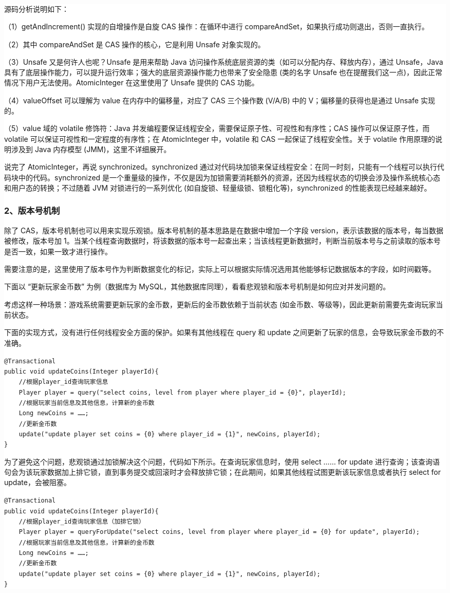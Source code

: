 源码分析说明如下：

（1）getAndIncrement() 实现的自增操作是自旋 CAS 操作：在循环中进行 compareAndSet，如果执行成功则退出，否则一直执行。

（2）其中 compareAndSet 是 CAS 操作的核心，它是利用 Unsafe 对象实现的。

（3）Unsafe 又是何许人也呢？Unsafe 是用来帮助 Java 访问操作系统底层资源的类（如可以分配内存、释放内存），通过 Unsafe，Java 具有了底层操作能力，可以提升运行效率；强大的底层资源操作能力也带来了安全隐患 (类的名字 Unsafe 也在提醒我们这一点)，因此正常情况下用户无法使用。AtomicInteger 在这里使用了 Unsafe 提供的 CAS 功能。

（4）valueOffset 可以理解为 value 在内存中的偏移量，对应了 CAS 三个操作数 (V/A/B) 中的 V；偏移量的获得也是通过 Unsafe 实现的。

（5）value 域的 volatile 修饰符：Java 并发编程要保证线程安全，需要保证原子性、可视性和有序性；CAS 操作可以保证原子性，而 volatile 可以保证可视性和一定程度的有序性；在 AtomicInteger 中，volatile 和 CAS 一起保证了线程安全性。关于 volatile 作用原理的说明涉及到 Java 内存模型 (JMM)，这里不详细展开。

说完了 AtomicInteger，再说 synchronized。synchronized 通过对代码块加锁来保证线程安全：在同一时刻，只能有一个线程可以执行代码块中的代码。synchronized 是一个重量级的操作，不仅是因为加锁需要消耗额外的资源，还因为线程状态的切换会涉及操作系统核心态和用户态的转换；不过随着 JVM 对锁进行的一系列优化 (如自旋锁、轻量级锁、锁粗化等)，synchronized 的性能表现已经越来越好。

### 2、版本号机制

除了 CAS，版本号机制也可以用来实现乐观锁。版本号机制的基本思路是在数据中增加一个字段 version，表示该数据的版本号，每当数据被修改，版本号加 1。当某个线程查询数据时，将该数据的版本号一起查出来；当该线程更新数据时，判断当前版本号与之前读取的版本号是否一致，如果一致才进行操作。

需要注意的是，这里使用了版本号作为判断数据变化的标记，实际上可以根据实际情况选用其他能够标记数据版本的字段，如时间戳等。

下面以 “更新玩家金币数” 为例（数据库为 MySQL，其他数据库同理），看看悲观锁和版本号机制是如何应对并发问题的。

考虑这样一种场景：游戏系统需要更新玩家的金币数，更新后的金币数依赖于当前状态 (如金币数、等级等)，因此更新前需要先查询玩家当前状态。

下面的实现方式，没有进行任何线程安全方面的保护。如果有其他线程在 query 和 update 之间更新了玩家的信息，会导致玩家金币数的不准确。

```
@Transactional
public void updateCoins(Integer playerId){
    //根据player_id查询玩家信息
    Player player = query("select coins, level from player where player_id = {0}", playerId);
    //根据玩家当前信息及其他信息，计算新的金币数
    Long newCoins = ……;
    //更新金币数
    update("update player set coins = {0} where player_id = {1}", newCoins, playerId);
}
```

为了避免这个问题，悲观锁通过加锁解决这个问题，代码如下所示。在查询玩家信息时，使用 select …… for update 进行查询；该查询语句会为该玩家数据加上排它锁，直到事务提交或回滚时才会释放排它锁；在此期间，如果其他线程试图更新该玩家信息或者执行 select for update，会被阻塞。

```
@Transactional
public void updateCoins(Integer playerId){
    //根据player_id查询玩家信息（加排它锁）
    Player player = queryForUpdate("select coins, level from player where player_id = {0} for update", playerId);
    //根据玩家当前信息及其他信息，计算新的金币数
    Long newCoins = ……;
    //更新金币数
    update("update player set coins = {0} where player_id = {1}", newCoins, playerId);
}
```
